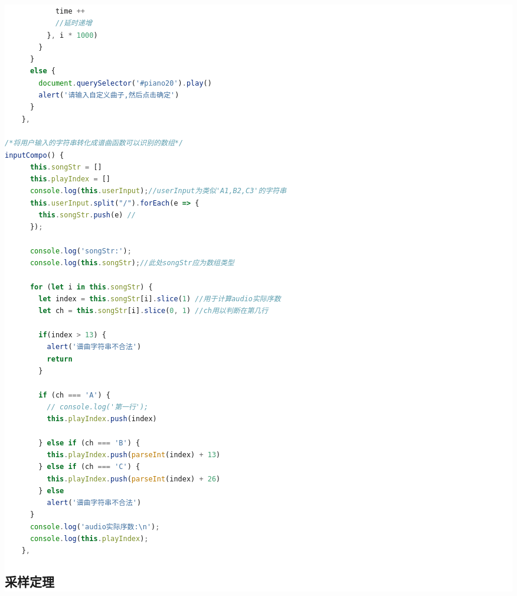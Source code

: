 ```js
            time ++
            //延时递增
          }, i * 1000)
        }
      }
      else {
        document.querySelector('#piano20').play()
        alert('请输入自定义曲子,然后点击确定')
      }
    },

/*将用户输入的字符串转化成谱曲函数可以识别的数组*/
inputCompo() {
      this.songStr = []
      this.playIndex = []
      console.log(this.userInput);//userInput为类似'A1,B2,C3'的字符串
      this.userInput.split("/").forEach(e => {
        this.songStr.push(e) //
      });

      console.log('songStr:');
      console.log(this.songStr);//此处songStr应为数组类型

      for (let i in this.songStr) {
        let index = this.songStr[i].slice(1) //用于计算audio实际序数
        let ch = this.songStr[i].slice(0, 1) //ch用以判断在第几行

        if(index > 13) {
          alert('谱曲字符串不合法')
          return
        }

        if (ch === 'A') {
          // console.log('第一行');
          this.playIndex.push(index)

        } else if (ch === 'B') {
          this.playIndex.push(parseInt(index) + 13)
        } else if (ch === 'C') {
          this.playIndex.push(parseInt(index) + 26)
        } else
          alert('谱曲字符串不合法')
      }
      console.log('audio实际序数:\n');
      console.log(this.playIndex);
    },
```

## 采样定理
